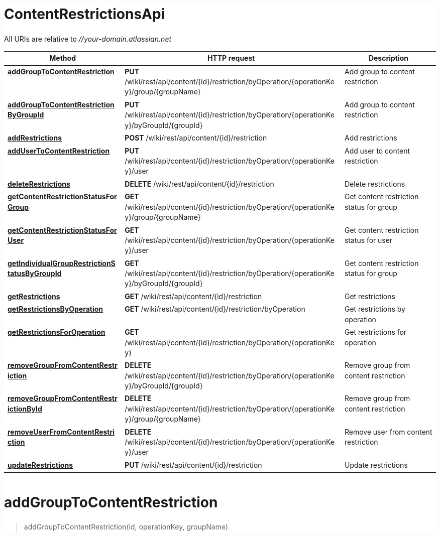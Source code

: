 # ContentRestrictionsApi

All URIs are relative to *//your-domain.atlassian.net*

Method | HTTP request | Description
------------- | ------------- | -------------
[**addGroupToContentRestriction**](ContentRestrictionsApi.md#addGroupToContentRestriction) | **PUT** /wiki/rest/api/content/{id}/restriction/byOperation/{operationKey}/group/{groupName} | Add group to content restriction
[**addGroupToContentRestrictionByGroupId**](ContentRestrictionsApi.md#addGroupToContentRestrictionByGroupId) | **PUT** /wiki/rest/api/content/{id}/restriction/byOperation/{operationKey}/byGroupId/{groupId} | Add group to content restriction
[**addRestrictions**](ContentRestrictionsApi.md#addRestrictions) | **POST** /wiki/rest/api/content/{id}/restriction | Add restrictions
[**addUserToContentRestriction**](ContentRestrictionsApi.md#addUserToContentRestriction) | **PUT** /wiki/rest/api/content/{id}/restriction/byOperation/{operationKey}/user | Add user to content restriction
[**deleteRestrictions**](ContentRestrictionsApi.md#deleteRestrictions) | **DELETE** /wiki/rest/api/content/{id}/restriction | Delete restrictions
[**getContentRestrictionStatusForGroup**](ContentRestrictionsApi.md#getContentRestrictionStatusForGroup) | **GET** /wiki/rest/api/content/{id}/restriction/byOperation/{operationKey}/group/{groupName} | Get content restriction status for group
[**getContentRestrictionStatusForUser**](ContentRestrictionsApi.md#getContentRestrictionStatusForUser) | **GET** /wiki/rest/api/content/{id}/restriction/byOperation/{operationKey}/user | Get content restriction status for user
[**getIndividualGroupRestrictionStatusByGroupId**](ContentRestrictionsApi.md#getIndividualGroupRestrictionStatusByGroupId) | **GET** /wiki/rest/api/content/{id}/restriction/byOperation/{operationKey}/byGroupId/{groupId} | Get content restriction status for group
[**getRestrictions**](ContentRestrictionsApi.md#getRestrictions) | **GET** /wiki/rest/api/content/{id}/restriction | Get restrictions
[**getRestrictionsByOperation**](ContentRestrictionsApi.md#getRestrictionsByOperation) | **GET** /wiki/rest/api/content/{id}/restriction/byOperation | Get restrictions by operation
[**getRestrictionsForOperation**](ContentRestrictionsApi.md#getRestrictionsForOperation) | **GET** /wiki/rest/api/content/{id}/restriction/byOperation/{operationKey} | Get restrictions for operation
[**removeGroupFromContentRestriction**](ContentRestrictionsApi.md#removeGroupFromContentRestriction) | **DELETE** /wiki/rest/api/content/{id}/restriction/byOperation/{operationKey}/byGroupId/{groupId} | Remove group from content restriction
[**removeGroupFromContentRestrictionById**](ContentRestrictionsApi.md#removeGroupFromContentRestrictionById) | **DELETE** /wiki/rest/api/content/{id}/restriction/byOperation/{operationKey}/group/{groupName} | Remove group from content restriction
[**removeUserFromContentRestriction**](ContentRestrictionsApi.md#removeUserFromContentRestriction) | **DELETE** /wiki/rest/api/content/{id}/restriction/byOperation/{operationKey}/user | Remove user from content restriction
[**updateRestrictions**](ContentRestrictionsApi.md#updateRestrictions) | **PUT** /wiki/rest/api/content/{id}/restriction | Update restrictions

<a name="addGroupToContentRestriction"></a>
# **addGroupToContentRestriction**
> addGroupToContentRestriction(id, operationKey, groupName)
